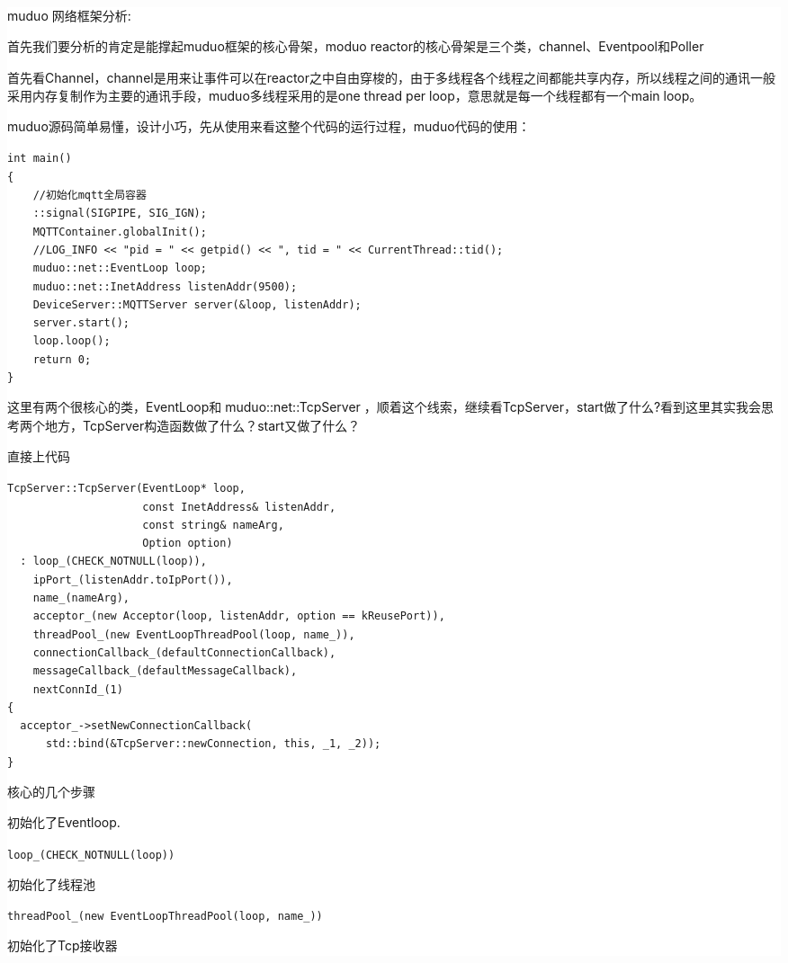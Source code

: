 muduo 网络框架分析:

首先我们要分析的肯定是能撑起muduo框架的核心骨架，moduo reactor的核心骨架是三个类，channel、Eventpool和Poller

首先看Channel，channel是用来让事件可以在reactor之中自由穿梭的，由于多线程各个线程之间都能共享内存，所以线程之间的通讯一般采用内存复制作为主要的通讯手段，muduo多线程采用的是one thread per loop，意思就是每一个线程都有一个main loop。

muduo源码简单易懂，设计小巧，先从使用来看这整个代码的运行过程，muduo代码的使用：

	int main()
	{
	    //初始化mqtt全局容器
	    ::signal(SIGPIPE, SIG_IGN);
	    MQTTContainer.globalInit();
	    //LOG_INFO << "pid = " << getpid() << ", tid = " << CurrentThread::tid();
	    muduo::net::EventLoop loop;
	    muduo::net::InetAddress listenAddr(9500);
	    DeviceServer::MQTTServer server(&loop, listenAddr);
	    server.start();
	    loop.loop();
	    return 0;
	}

这里有两个很核心的类，EventLoop和 muduo::net::TcpServer ，顺着这个线索，继续看TcpServer，start做了什么?看到这里其实我会思考两个地方，TcpServer构造函数做了什么？start又做了什么？

直接上代码

	TcpServer::TcpServer(EventLoop* loop,
	                     const InetAddress& listenAddr,
	                     const string& nameArg,
	                     Option option)
	  : loop_(CHECK_NOTNULL(loop)),
	    ipPort_(listenAddr.toIpPort()),
	    name_(nameArg),
	    acceptor_(new Acceptor(loop, listenAddr, option == kReusePort)),
	    threadPool_(new EventLoopThreadPool(loop, name_)),
	    connectionCallback_(defaultConnectionCallback),
	    messageCallback_(defaultMessageCallback),
	    nextConnId_(1)
	{
	  acceptor_->setNewConnectionCallback(
	      std::bind(&TcpServer::newConnection, this, _1, _2));
	}

核心的几个步骤

初始化了Eventloop.

	loop_(CHECK_NOTNULL(loop))

初始化了线程池

	threadPool_(new EventLoopThreadPool(loop, name_))

初始化了Tcp接收器
